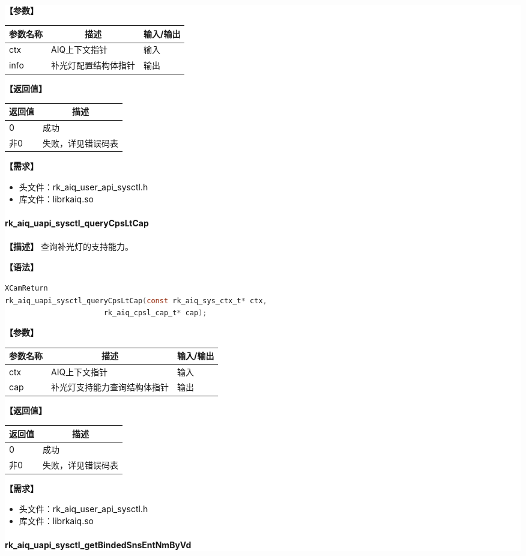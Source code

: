 **【参数】**

| **参数名称** | **描述** | **输入/输出**  |
| ------------ | ------------ | ------------ |
| ctx | AIQ上下文指针  | 输入 |
| info | 补光灯配置结构体指针 | 输出 |

**【返回值】**

| **返回值** | **描述** |
| ------------ | ------------ |
| 0 | 成功  |
| 非0 | 失败，详见错误码表  |

**【需求】**

- 头文件：rk_aiq_user_api_sysctl.h
- 库文件：librkaiq.so

#### rk_aiq_uapi_sysctl_queryCpsLtCap

**【描述】**
查询补光灯的支持能力。

**【语法】**

```c
XCamReturn
rk_aiq_uapi_sysctl_queryCpsLtCap(const rk_aiq_sys_ctx_t* ctx,
                       rk_aiq_cpsl_cap_t* cap);
```

**【参数】**

| **参数名称** | **描述** | **输入/输出**  |
| ------------ | ------------ | ------------ |
| ctx | AIQ上下文指针  | 输入 |
| cap | 补光灯支持能力查询结构体指针 | 输出 |

**【返回值】**

| **返回值** | **描述** |
| ------------ | ------------ |
| 0 | 成功  |
| 非0 | 失败，详见错误码表  |

**【需求】**

- 头文件：rk_aiq_user_api_sysctl.h
- 库文件：librkaiq.so

#### rk_aiq_uapi_sysctl_getBindedSnsEntNmByVd
